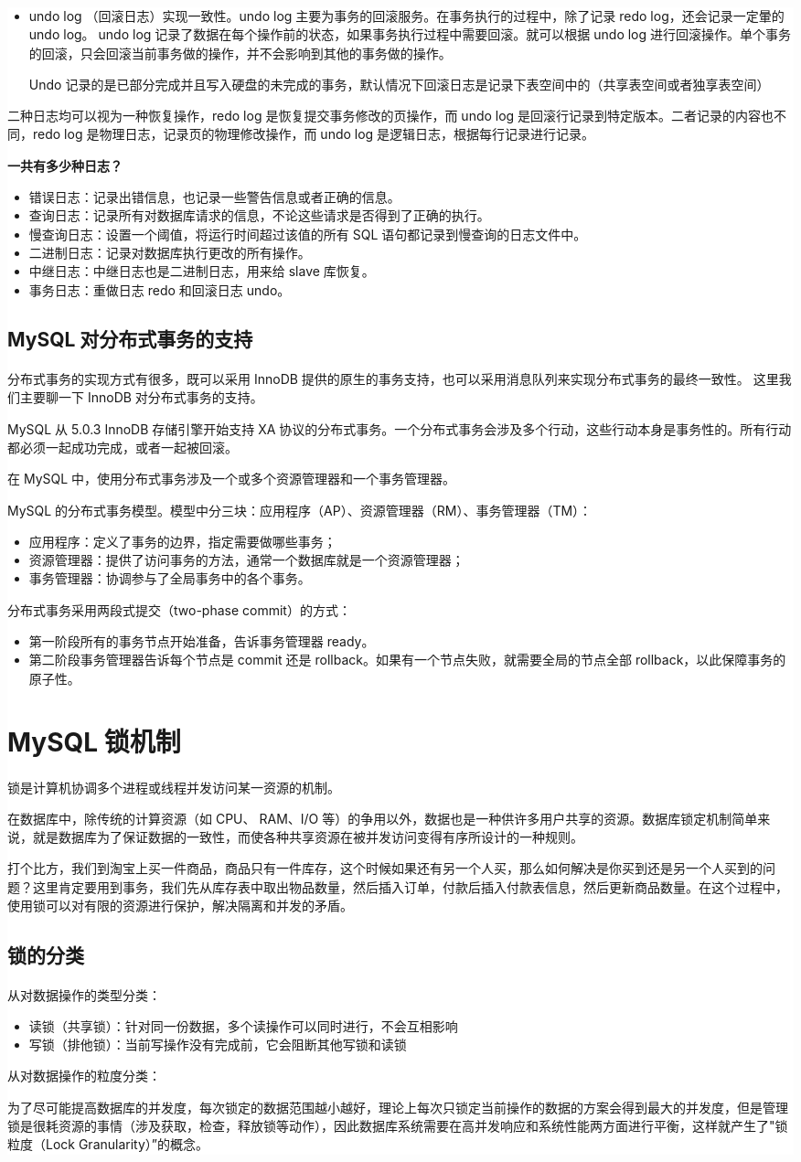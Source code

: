 - undo log （回滚日志）实现一致性。undo log 主要为事务的回滚服务。在事务执行的过程中，除了记录 redo log，还会记录一定暈的 undo log。 undo log 记录了数据在每个操作前的状态，如果事务执行过程中需要回滚。就可以根据 undo log 进行回滚操作。单个事务的回滚，只会回滚当前事务做的操作，并不会影响到其他的事务做的操作。
  
    Undo 记录的是已部分完成并且写入硬盘的未完成的事务，默认情况下回滚日志是记录下表空间中的（共享表空间或者独享表空间）

二种日志均可以视为一种恢复操作，redo log 是恢复提交事务修改的页操作，而 undo log 是回滚行记录到特定版本。二者记录的内容也不同，redo log 是物理日志，记录页的物理修改操作，而 undo log 是逻辑日志，根据每行记录进行记录。

**一共有多少种日志？**

- 错误日志：记录出错信息，也记录一些警告信息或者正确的信息。
- 查询日志：记录所有对数据库请求的信息，不论这些请求是否得到了正确的执行。
- 慢查询日志：设置一个阈值，将运行时间超过该值的所有 SQL 语句都记录到慢查询的日志文件中。
- 二进制日志：记录对数据库执行更改的所有操作。
- 中继日志：中继日志也是二进制日志，用来给 slave 库恢复。
- 事务日志：重做日志 redo 和回滚日志 undo。

## MySQL 对分布式事务的支持

分布式事务的实现方式有很多，既可以采用 InnoDB 提供的原生的事务支持，也可以采用消息队列来实现分布式事务的最终一致性。 这里我们主要聊一下 InnoDB 对分布式事务的支持。

MySQL 从 5.0.3 InnoDB 存储引擎开始支持 XA 协议的分布式事务。一个分布式事务会涉及多个行动，这些行动本身是事务性的。所有行动都必须一起成功完成，或者一起被回滚。

在 MySQL 中，使用分布式事务涉及一个或多个资源管理器和一个事务管理器。

MySQL 的分布式事务模型。模型中分三块：应用程序（AP）、资源管理器（RM）、事务管理器（TM）：

- 应用程序：定义了事务的边界，指定需要做哪些事务；
- 资源管理器：提供了访问事务的方法，通常一个数据库就是一个资源管理器；
- 事务管理器：协调参与了全局事务中的各个事务。

分布式事务采用两段式提交（two-phase commit）的方式：

- 第一阶段所有的事务节点开始准备，告诉事务管理器 ready。
- 第二阶段事务管理器告诉每个节点是 commit 还是 rollback。如果有一个节点失败，就需要全局的节点全部 rollback，以此保障事务的原子性。

# MySQL 锁机制

锁是计算机协调多个进程或线程并发访问某一资源的机制。

在数据库中，除传统的计算资源（如 CPU、 RAM、I/O 等）的争用以外，数据也是一种供许多用户共享的资源。数据库锁定机制简单来说，就是数据库为了保证数据的一致性，而使各种共享资源在被并发访问变得有序所设计的一种规则。

打个比方，我们到淘宝上买一件商品，商品只有一件库存，这个时候如果还有另一个人买，那么如何解决是你买到还是另一个人买到的问题？这里肯定要用到事务，我们先从库存表中取出物品数量，然后插入订单，付款后插入付款表信息，然后更新商品数量。在这个过程中，使用锁可以对有限的资源进行保护，解决隔离和并发的矛盾。

## 锁的分类

从对数据操作的类型分类：

- 读锁（共享锁）：针对同一份数据，多个读操作可以同时进行，不会互相影响
- 写锁（排他锁）：当前写操作没有完成前，它会阻断其他写锁和读锁

从对数据操作的粒度分类：

为了尽可能提高数据库的并发度，每次锁定的数据范围越小越好，理论上每次只锁定当前操作的数据的方案会得到最大的并发度，但是管理锁是很耗资源的事情（涉及获取，检查，释放锁等动作），因此数据库系统需要在高并发响应和系统性能两方面进行平衡，这样就产生了"锁粒度（Lock Granularity）”的概念。
